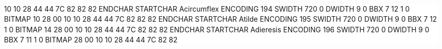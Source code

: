10
10
28
44
44
7C
82
82
82
ENDCHAR
STARTCHAR Acircumflex
ENCODING 194
SWIDTH 720 0
DWIDTH 9 0
BBX 7 12 1 0
BITMAP
10
28
00
10
10
28
44
44
7C
82
82
82
ENDCHAR
STARTCHAR Atilde
ENCODING 195
SWIDTH 720 0
DWIDTH 9 0
BBX 7 12 1 0
BITMAP
14
28
00
10
10
28
44
44
7C
82
82
82
ENDCHAR
STARTCHAR Adieresis
ENCODING 196
SWIDTH 720 0
DWIDTH 9 0
BBX 7 11 1 0
BITMAP
28
00
10
10
28
44
44
7C
82
82